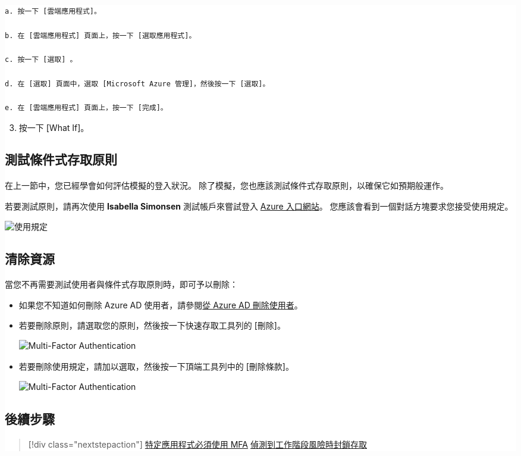     a. 按一下 [雲端應用程式]。

    b. 在 [雲端應用程式] 頁面上，按一下 [選取應用程式]。

    c. 按一下 [選取] 。

    d. 在 [選取] 頁面中，選取 [Microsoft Azure 管理]，然後按一下 [選取]。

    e. 在 [雲端應用程式] 頁面上，按一下 [完成]。

3. 按一下 [What If]。


## <a name="test-your-conditional-access-policy"></a>測試條件式存取原則

在上一節中，您已經學會如何評估模擬的登入狀況。 除了模擬，您也應該測試條件式存取原則，以確保它如預期般運作。 

若要測試原則，請再次使用 **Isabella Simonsen** 測試帳戶來嘗試登入 [Azure 入口網站](https://portal.azure.com)。 您應該會看到一個對話方塊要求您接受使用規定。

![使用規定](./media/require-tou/57.png)


## <a name="clean-up-resources"></a>清除資源

當您不再需要測試使用者與條件式存取原則時，即可予以刪除：

- 如果您不知道如何刪除 Azure AD 使用者，請參閱[從 Azure AD 刪除使用者](../fundamentals/add-users-azure-active-directory.md#delete-a-user)。

- 若要刪除原則，請選取您的原則，然後按一下快速存取工具列的 [刪除]。

    ![Multi-Factor Authentication](./media/require-tou/33.png)

- 若要刪除使用規定，請加以選取，然後按一下頂端工具列中的 [刪除條款]。 

    ![Multi-Factor Authentication](./media/require-tou/29.png)

## <a name="next-steps"></a>後續步驟

> [!div class="nextstepaction"]
> [特定應用程式必須使用 MFA](app-based-mfa.md)
> [偵測到工作階段風險時封鎖存取](app-sign-in-risk.md)

